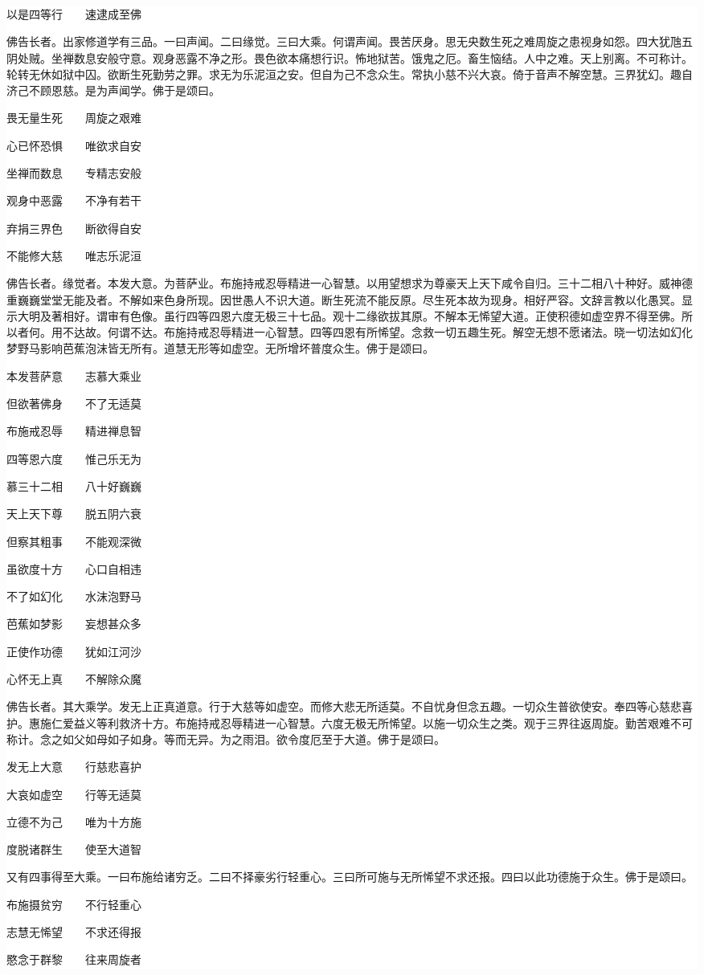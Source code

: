 以是四等行　　速逮成至佛  

佛告长者。出家修道学有三品。一曰声闻。二曰缘觉。三曰大乘。何谓声闻。畏苦厌身。思无央数生死之难周旋之患视身如怨。四大犹虺五阴处贼。坐禅数息安般守意。观身恶露不净之形。畏色欲本痛想行识。怖地狱苦。饿鬼之厄。畜生恼结。人中之难。天上别离。不可称计。轮转无休如狱中囚。欲断生死勤劳之罪。求无为乐泥洹之安。但自为己不念众生。常执小慈不兴大哀。倚于音声不解空慧。三界犹幻。趣自济己不顾恩慈。是为声闻学。佛于是颂曰。  

畏无量生死　　周旋之艰难  

心已怀恐惧　　唯欲求自安  

坐禅而数息　　专精志安般  

观身中恶露　　不净有若干  

弃捐三界色　　断欲得自安  

不能修大慈　　唯志乐泥洹  

佛告长者。缘觉者。本发大意。为菩萨业。布施持戒忍辱精进一心智慧。以用望想求为尊豪天上天下咸令自归。三十二相八十种好。威神德重巍巍堂堂无能及者。不解如来色身所现。因世愚人不识大道。断生死流不能反原。尽生死本故为现身。相好严容。文辞言教以化愚冥。显示大明及著相好。谓审有色像。虽行四等四恩六度无极三十七品。观十二缘欲拔其原。不解本无悕望大道。正使积德如虚空界不得至佛。所以者何。用不达故。何谓不达。布施持戒忍辱精进一心智慧。四等四恩有所悕望。念救一切五趣生死。解空无想不愿诸法。晓一切法如幻化梦野马影响芭蕉泡沫皆无所有。道慧无形等如虚空。无所增坏普度众生。佛于是颂曰。  

本发菩萨意　　志慕大乘业  

但欲著佛身　　不了无适莫  

布施戒忍辱　　精进禅息智  

四等恩六度　　惟己乐无为  

慕三十二相　　八十好巍巍  

天上天下尊　　脱五阴六衰  

但察其粗事　　不能观深微  

虽欲度十方　　心口自相违  

不了如幻化　　水沫泡野马  

芭蕉如梦影　　妄想甚众多  

正使作功德　　犹如江河沙  

心怀无上真　　不解除众魔  

佛告长者。其大乘学。发无上正真道意。行于大慈等如虚空。而修大悲无所适莫。不自忧身但念五趣。一切众生普欲使安。奉四等心慈悲喜护。惠施仁爱益义等利救济十方。布施持戒忍辱精进一心智慧。六度无极无所悕望。以施一切众生之类。观于三界往返周旋。勤苦艰难不可称计。念之如父如母如子如身。等而无异。为之雨泪。欲令度厄至于大道。佛于是颂曰。  

发无上大意　　行慈悲喜护  

大哀如虚空　　行等无适莫  

立德不为己　　唯为十方施  

度脱诸群生　　使至大道智  

又有四事得至大乘。一曰布施给诸穷乏。二曰不择豪劣行轻重心。三曰所可施与无所悕望不求还报。四曰以此功德施于众生。佛于是颂曰。  

布施摄贫穷　　不行轻重心  

志慧无悕望　　不求还得报  

愍念于群黎　　往来周旋者  
